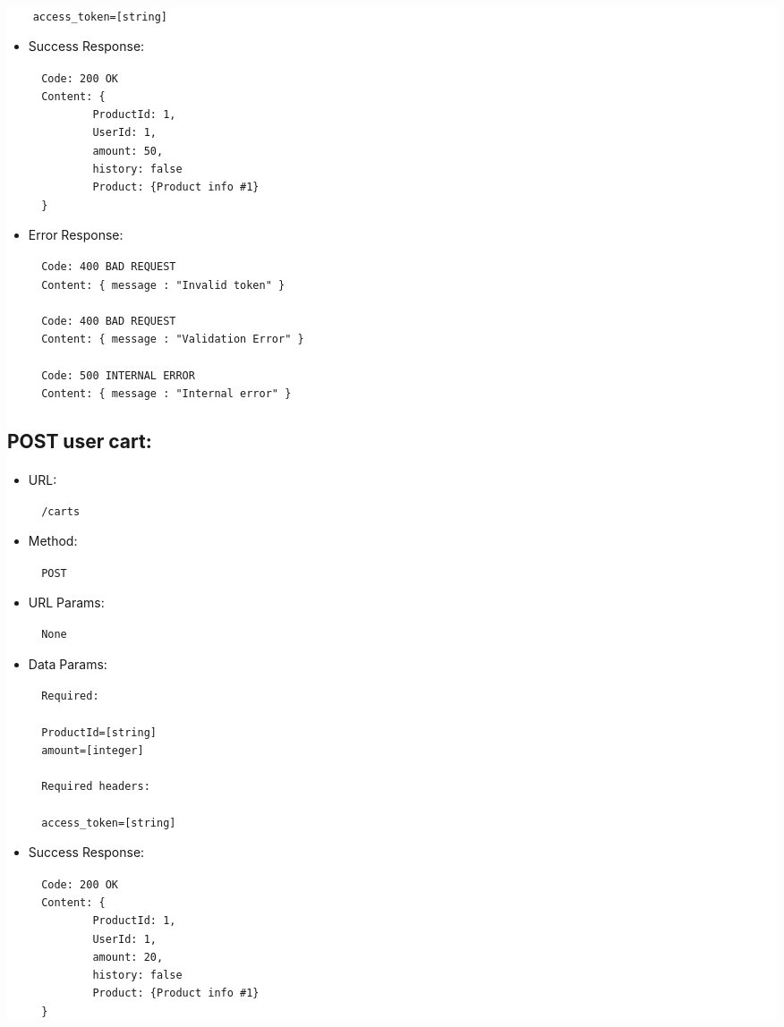         access_token=[string]

* Success Response:

        Code: 200 OK
        Content: {
                ProductId: 1,
                UserId: 1,
                amount: 50,
                history: false
                Product: {Product info #1}
        }

* Error Response:

        Code: 400 BAD REQUEST
        Content: { message : "Invalid token" }
        
        Code: 400 BAD REQUEST
        Content: { message : "Validation Error" }
        
        Code: 500 INTERNAL ERROR
        Content: { message : "Internal error" }
        
## POST user cart:

* URL:

        /carts

* Method:

        POST

* URL Params:

        None

* Data Params:

        Required:

        ProductId=[string]
        amount=[integer]
        
        Required headers:
        
        access_token=[string]

* Success Response:

        Code: 200 OK
        Content: {
                ProductId: 1,
                UserId: 1,
                amount: 20,
                history: false
                Product: {Product info #1}
        }
